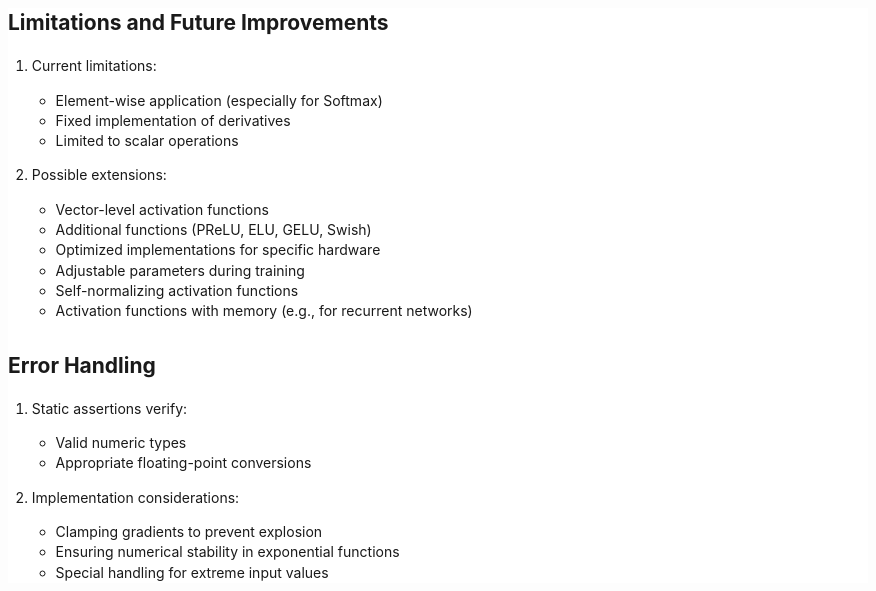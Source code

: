 ## Limitations and Future Improvements

1. Current limitations:
   - Element-wise application (especially for Softmax)
   - Fixed implementation of derivatives
   - Limited to scalar operations

2. Possible extensions:
   - Vector-level activation functions
   - Additional functions (PReLU, ELU, GELU, Swish)
   - Optimized implementations for specific hardware
   - Adjustable parameters during training
   - Self-normalizing activation functions
   - Activation functions with memory (e.g., for recurrent networks)

## Error Handling

1. Static assertions verify:
   - Valid numeric types
   - Appropriate floating-point conversions

2. Implementation considerations:
   - Clamping gradients to prevent explosion
   - Ensuring numerical stability in exponential functions
   - Special handling for extreme input values
